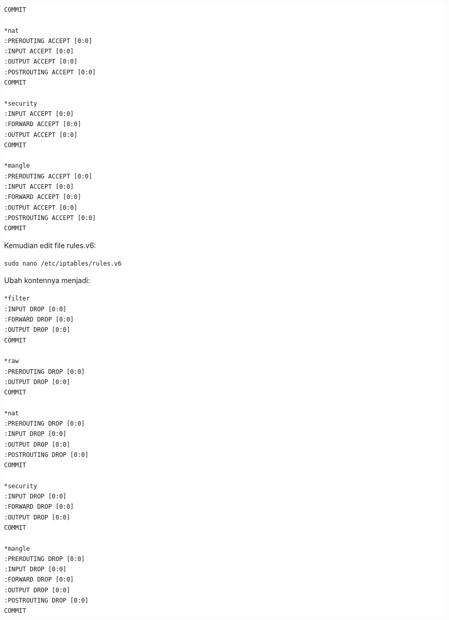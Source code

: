 ```
COMMIT

*nat
:PREROUTING ACCEPT [0:0]
:INPUT ACCEPT [0:0]
:OUTPUT ACCEPT [0:0]
:POSTROUTING ACCEPT [0:0]
COMMIT

*security
:INPUT ACCEPT [0:0]
:FORWARD ACCEPT [0:0]
:OUTPUT ACCEPT [0:0]
COMMIT

*mangle
:PREROUTING ACCEPT [0:0]
:INPUT ACCEPT [0:0]
:FORWARD ACCEPT [0:0]
:OUTPUT ACCEPT [0:0]
:POSTROUTING ACCEPT [0:0]
COMMIT
```

Kemudian edit file rules.v6:
```
sudo nano /etc/iptables/rules.v6
```
Ubah kontennya menjadi:
```
*filter
:INPUT DROP [0:0]
:FORWARD DROP [0:0]
:OUTPUT DROP [0:0]
COMMIT

*raw
:PREROUTING DROP [0:0]
:OUTPUT DROP [0:0]
COMMIT

*nat
:PREROUTING DROP [0:0]
:INPUT DROP [0:0]
:OUTPUT DROP [0:0]
:POSTROUTING DROP [0:0]
COMMIT

*security
:INPUT DROP [0:0]
:FORWARD DROP [0:0]
:OUTPUT DROP [0:0]
COMMIT

*mangle
:PREROUTING DROP [0:0]
:INPUT DROP [0:0]
:FORWARD DROP [0:0]
:OUTPUT DROP [0:0]
:POSTROUTING DROP [0:0]
COMMIT
```
